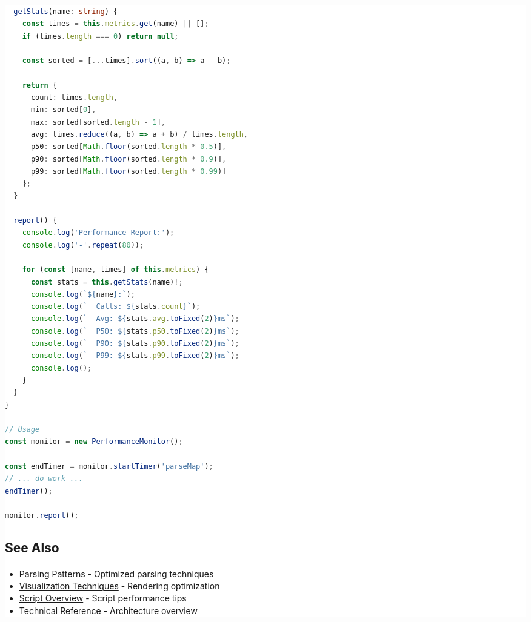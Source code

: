 ```typescript
  getStats(name: string) {
    const times = this.metrics.get(name) || [];
    if (times.length === 0) return null;
    
    const sorted = [...times].sort((a, b) => a - b);
    
    return {
      count: times.length,
      min: sorted[0],
      max: sorted[sorted.length - 1],
      avg: times.reduce((a, b) => a + b) / times.length,
      p50: sorted[Math.floor(sorted.length * 0.5)],
      p90: sorted[Math.floor(sorted.length * 0.9)],
      p99: sorted[Math.floor(sorted.length * 0.99)]
    };
  }
  
  report() {
    console.log('Performance Report:');
    console.log('-'.repeat(80));
    
    for (const [name, times] of this.metrics) {
      const stats = this.getStats(name)!;
      console.log(`${name}:`);
      console.log(`  Calls: ${stats.count}`);
      console.log(`  Avg: ${stats.avg.toFixed(2)}ms`);
      console.log(`  P50: ${stats.p50.toFixed(2)}ms`);
      console.log(`  P90: ${stats.p90.toFixed(2)}ms`);
      console.log(`  P99: ${stats.p99.toFixed(2)}ms`);
      console.log();
    }
  }
}

// Usage
const monitor = new PerformanceMonitor();

const endTimer = monitor.startTimer('parseMap');
// ... do work ...
endTimer();

monitor.report();
```

## See Also

- [Parsing Patterns](parsing-patterns.md) - Optimized parsing techniques
- [Visualization Techniques](visualization-techniques.md) - Rendering optimization
- [Script Overview](../game-reference/scripting/overview.md) - Script performance tips
- [Technical Reference](README.md) - Architecture overview
